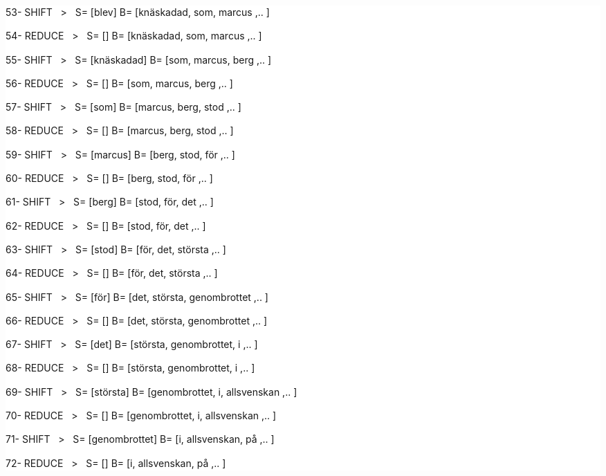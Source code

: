 53- SHIFT&nbsp;&nbsp;&nbsp;>&nbsp;&nbsp;&nbsp;S= [blev]   B= [knäskadad, som, marcus ,.. ]



54- REDUCE&nbsp;&nbsp;&nbsp;>&nbsp;&nbsp;&nbsp;S= []   B= [knäskadad, som, marcus ,.. ]



55- SHIFT&nbsp;&nbsp;&nbsp;>&nbsp;&nbsp;&nbsp;S= [knäskadad]   B= [som, marcus, berg ,.. ]



56- REDUCE&nbsp;&nbsp;&nbsp;>&nbsp;&nbsp;&nbsp;S= []   B= [som, marcus, berg ,.. ]



57- SHIFT&nbsp;&nbsp;&nbsp;>&nbsp;&nbsp;&nbsp;S= [som]   B= [marcus, berg, stod ,.. ]



58- REDUCE&nbsp;&nbsp;&nbsp;>&nbsp;&nbsp;&nbsp;S= []   B= [marcus, berg, stod ,.. ]



59- SHIFT&nbsp;&nbsp;&nbsp;>&nbsp;&nbsp;&nbsp;S= [marcus]   B= [berg, stod, för ,.. ]



60- REDUCE&nbsp;&nbsp;&nbsp;>&nbsp;&nbsp;&nbsp;S= []   B= [berg, stod, för ,.. ]



61- SHIFT&nbsp;&nbsp;&nbsp;>&nbsp;&nbsp;&nbsp;S= [berg]   B= [stod, för, det ,.. ]



62- REDUCE&nbsp;&nbsp;&nbsp;>&nbsp;&nbsp;&nbsp;S= []   B= [stod, för, det ,.. ]



63- SHIFT&nbsp;&nbsp;&nbsp;>&nbsp;&nbsp;&nbsp;S= [stod]   B= [för, det, största ,.. ]



64- REDUCE&nbsp;&nbsp;&nbsp;>&nbsp;&nbsp;&nbsp;S= []   B= [för, det, största ,.. ]



65- SHIFT&nbsp;&nbsp;&nbsp;>&nbsp;&nbsp;&nbsp;S= [för]   B= [det, största, genombrottet ,.. ]



66- REDUCE&nbsp;&nbsp;&nbsp;>&nbsp;&nbsp;&nbsp;S= []   B= [det, största, genombrottet ,.. ]



67- SHIFT&nbsp;&nbsp;&nbsp;>&nbsp;&nbsp;&nbsp;S= [det]   B= [största, genombrottet, i ,.. ]



68- REDUCE&nbsp;&nbsp;&nbsp;>&nbsp;&nbsp;&nbsp;S= []   B= [största, genombrottet, i ,.. ]



69- SHIFT&nbsp;&nbsp;&nbsp;>&nbsp;&nbsp;&nbsp;S= [största]   B= [genombrottet, i, allsvenskan ,.. ]



70- REDUCE&nbsp;&nbsp;&nbsp;>&nbsp;&nbsp;&nbsp;S= []   B= [genombrottet, i, allsvenskan ,.. ]



71- SHIFT&nbsp;&nbsp;&nbsp;>&nbsp;&nbsp;&nbsp;S= [genombrottet]   B= [i, allsvenskan, på ,.. ]



72- REDUCE&nbsp;&nbsp;&nbsp;>&nbsp;&nbsp;&nbsp;S= []   B= [i, allsvenskan, på ,.. ]
